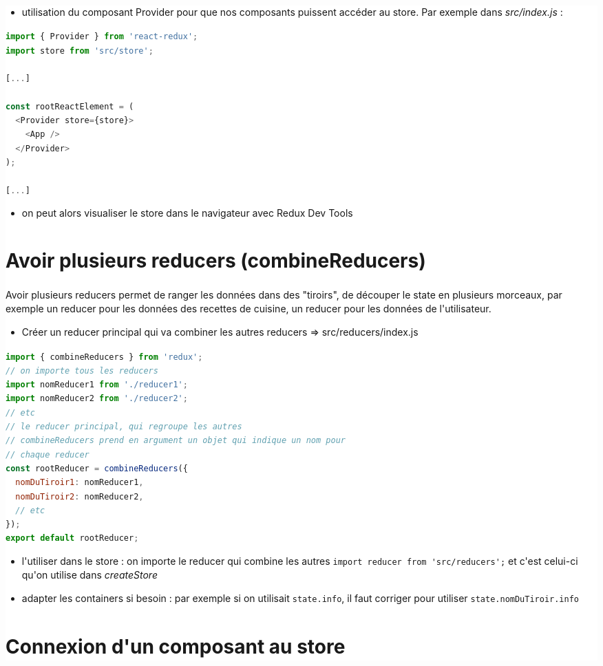 - utilisation du composant Provider pour que nos composants puissent accéder au store. Par exemple dans _src/index.js_ :

``` javascript
import { Provider } from 'react-redux';
import store from 'src/store';

[...]

const rootReactElement = (
  <Provider store={store}>
    <App />
  </Provider>
);

[...]

```

- on peut alors visualiser le store dans le navigateur avec Redux Dev Tools

# Avoir plusieurs reducers (combineReducers) <a name="combine-reducers"></a>

Avoir plusieurs reducers permet de ranger les données dans des "tiroirs", de découper le state en plusieurs morceaux, par exemple un reducer pour les données des recettes de cuisine, un reducer pour les données de l'utilisateur.

- Créer un reducer principal qui va combiner les autres reducers => src/reducers/index.js

``` javascript
import { combineReducers } from 'redux';
// on importe tous les reducers
import nomReducer1 from './reducer1';
import nomReducer2 from './reducer2';
// etc
// le reducer principal, qui regroupe les autres
// combineReducers prend en argument un objet qui indique un nom pour
// chaque reducer
const rootReducer = combineReducers({
  nomDuTiroir1: nomReducer1,
  nomDuTiroir2: nomReducer2,
  // etc
});
export default rootReducer;
```

- l'utiliser dans le store : on importe le reducer qui combine les autres `import reducer from 'src/reducers';` et c'est celui-ci qu'on utilise dans _createStore_

- adapter les containers si besoin : par exemple si on utilisait `state.info`, il faut corriger pour utiliser `state.nomDuTiroir.info`

  
# Connexion d'un composant au store <a name="connexion-store"></a>
